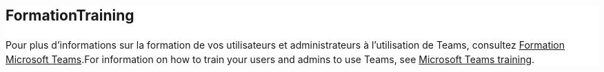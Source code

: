 ## <a name="training"></a><span data-ttu-id="69680-313">Formation</span><span class="sxs-lookup"><span data-stu-id="69680-313">Training</span></span>

<span data-ttu-id="69680-314">Pour plus d’informations sur la formation de vos utilisateurs et administrateurs à l’utilisation de Teams, consultez [Formation Microsoft Teams](training-microsoft-teams-landing-page.md).</span><span class="sxs-lookup"><span data-stu-id="69680-314">For information on how to train your users and admins to use Teams, see [Microsoft Teams training](training-microsoft-teams-landing-page.md).</span></span>
